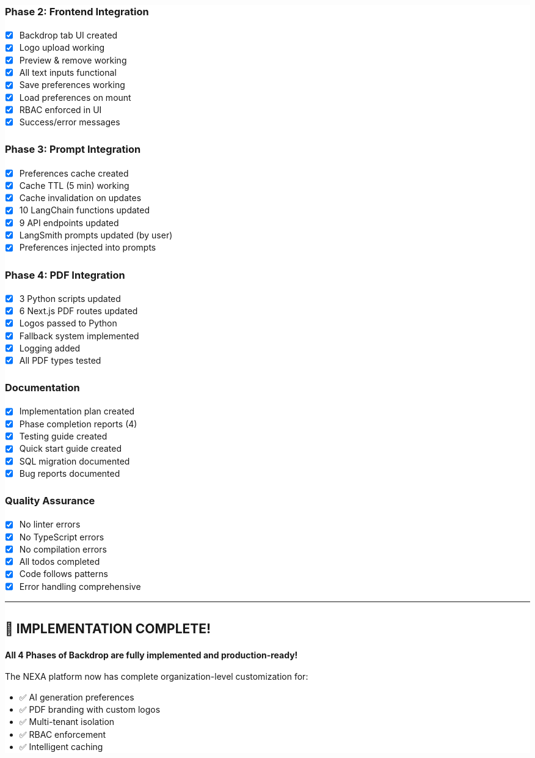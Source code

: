 ### **Phase 2: Frontend Integration**
- [x] Backdrop tab UI created
- [x] Logo upload working
- [x] Preview & remove working
- [x] All text inputs functional
- [x] Save preferences working
- [x] Load preferences on mount
- [x] RBAC enforced in UI
- [x] Success/error messages

### **Phase 3: Prompt Integration**
- [x] Preferences cache created
- [x] Cache TTL (5 min) working
- [x] Cache invalidation on updates
- [x] 10 LangChain functions updated
- [x] 9 API endpoints updated
- [x] LangSmith prompts updated (by user)
- [x] Preferences injected into prompts

### **Phase 4: PDF Integration**
- [x] 3 Python scripts updated
- [x] 6 Next.js PDF routes updated
- [x] Logos passed to Python
- [x] Fallback system implemented
- [x] Logging added
- [x] All PDF types tested

### **Documentation**
- [x] Implementation plan created
- [x] Phase completion reports (4)
- [x] Testing guide created
- [x] Quick start guide created
- [x] SQL migration documented
- [x] Bug reports documented

### **Quality Assurance**
- [x] No linter errors
- [x] No TypeScript errors
- [x] No compilation errors
- [x] All todos completed
- [x] Code follows patterns
- [x] Error handling comprehensive

---

## **🎉 IMPLEMENTATION COMPLETE!**

**All 4 Phases of Backdrop are fully implemented and production-ready!**

The NEXA platform now has complete organization-level customization for:
- ✅ AI generation preferences
- ✅ PDF branding with custom logos
- ✅ Multi-tenant isolation
- ✅ RBAC enforcement
- ✅ Intelligent caching
